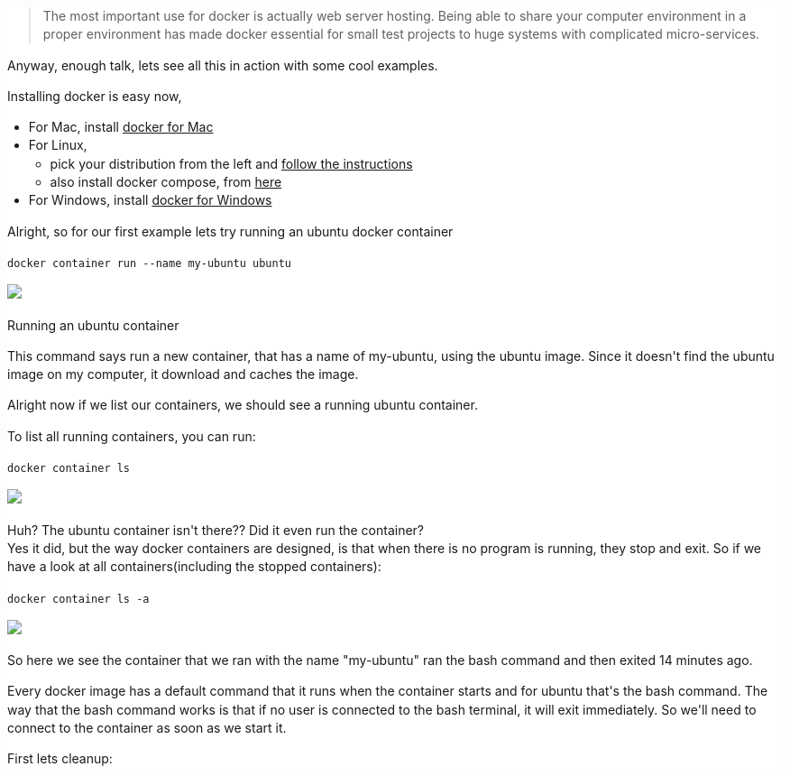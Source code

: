 > The most important use for docker is actually web server hosting. Being able to share your computer environment in a proper environment has made docker essential for small test projects to huge systems with complicated micro-services.

Anyway, enough talk, lets see all this in action with some cool examples.

Installing docker is easy now,

- For Mac, install [docker for Mac](https://hub.docker.com/editions/community/docker-ce-desktop-mac/)
- For Linux,
    - pick your distribution from the left and [follow the instructions](https://docs.docker.com/engine/install/ubuntu/)
    - also install docker compose, from [here](https://docs.docker.com/compose/install/)
- For Windows, install [docker for Windows](https://hub.docker.com/editions/community/docker-ce-desktop-windows/)

Alright, so for our first example lets try running an ubuntu docker container

```
docker container run --name my-ubuntu ubuntu
```

![](images/image-edited.png)

Running an ubuntu container

This command says run a new container, that has a name of my-ubuntu, using the ubuntu image. Since it doesn't find the ubuntu image on my computer, it download and caches the image.

Alright now if we list our containers, we should see a running ubuntu container.

To list all running containers, you can run:

```
docker container ls
```

![](images/image-1.png)

Huh? The ubuntu container isn't there?? Did it even run the container?  
Yes it did, but the way docker containers are designed, is that when there is no program is running, they stop and exit. So if we have a look at all containers(including the stopped containers):

```
docker container ls -a
```

![](images/image-2.png)

So here we see the container that we ran with the name "my-ubuntu" ran the bash command and then exited 14 minutes ago.

Every docker image has a default command that it runs when the container starts and for ubuntu that's the bash command. The way that the bash command works is that if no user is connected to the bash terminal, it will exit immediately. So we'll need to connect to the container as soon as we start it.

First lets cleanup:
